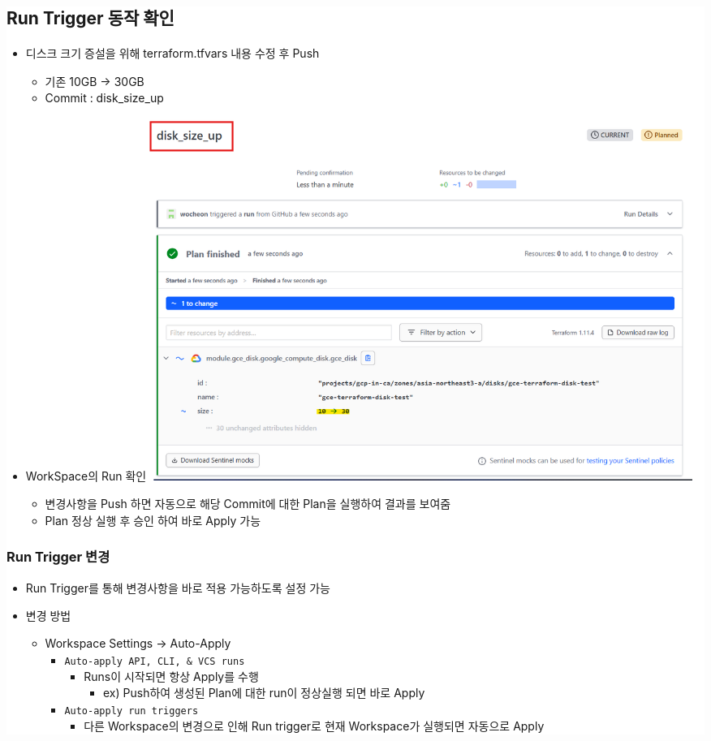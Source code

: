 

## Run Trigger 동작 확인

- 디스크 크기 증설을 위해 terraform.tfvars 내용 수정 후 Push
  - 기존 10GB -> 30GB
  - Commit : disk_size_up

- WorkSpace의 Run 확인 
  <img src="images/tc_vcs_push_trigger.png" width="80%" height="100%">
  - 변경사항을 Push 하면 자동으로 해당 Commit에 대한 Plan을 실행하여 결과를 보여줌 
  - Plan 정상 실행 후 승인 하여 바로 Apply 가능 

### Run Trigger 변경 
- Run Trigger를 통해 변경사항을 바로 적용 가능하도록 설정 가능

- 변경 방법
  - Workspace Settings -> Auto-Apply 
    - `Auto-apply API, CLI, & VCS runs`
      -  Runs이 시작되면 항상 Apply를 수행 
          - ex) Push하여 생성된 Plan에 대한 run이 정상실행 되면 바로 Apply
    - `Auto-apply run triggers`
      - 다른 Workspace의 변경으로 인해 Run trigger로 현재 Workspace가 실행되면 자동으로 Apply
